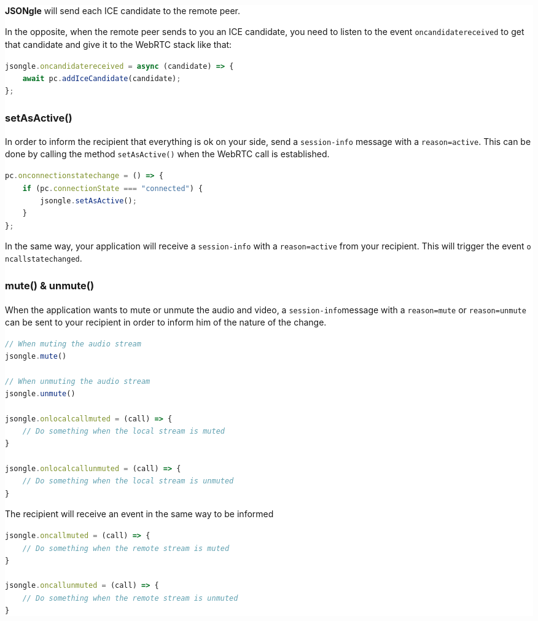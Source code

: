 **JSONgle** will send each ICE candidate to the remote peer.

In the opposite, when the remote peer sends to you an ICE candidate, you need to listen to the event `oncandidatereceived` to get that candidate and give it to the WebRTC stack like that:

```js
jsongle.oncandidatereceived = async (candidate) => {
    await pc.addIceCandidate(candidate);
};
```

### setAsActive()

In order to inform the recipient that everything is ok on your side, send a `session-info` message with a `reason=active`. This can be done by calling the method `setAsActive()` when the WebRTC call is established.

```js
pc.onconnectionstatechange = () => {
    if (pc.connectionState === "connected") {
        jsongle.setAsActive();
    }
};
```

In the same way, your application will receive a `session-info` with a `reason=active` from your recipient. This will trigger the event `oncallstatechanged`.

### mute() & unmute()

When the application wants to mute or unmute the audio and video, a `session-info`message with a `reason=mute` or `reason=unmute` can be sent to your recipient in order to inform him of the nature of the change.

```js
// When muting the audio stream
jsongle.mute()

// When unmuting the audio stream
jsongle.unmute()

jsongle.onlocalcallmuted = (call) => {
    // Do something when the local stream is muted
}

jsongle.onlocalcallunmuted = (call) => {
    // Do something when the local stream is unmuted
}
```

The recipient will receive an event in the same way to be informed

```js
jsongle.oncallmuted = (call) => {
    // Do something when the remote stream is muted
}

jsongle.oncallunmuted = (call) => {
    // Do something when the remote stream is unmuted
}
```
